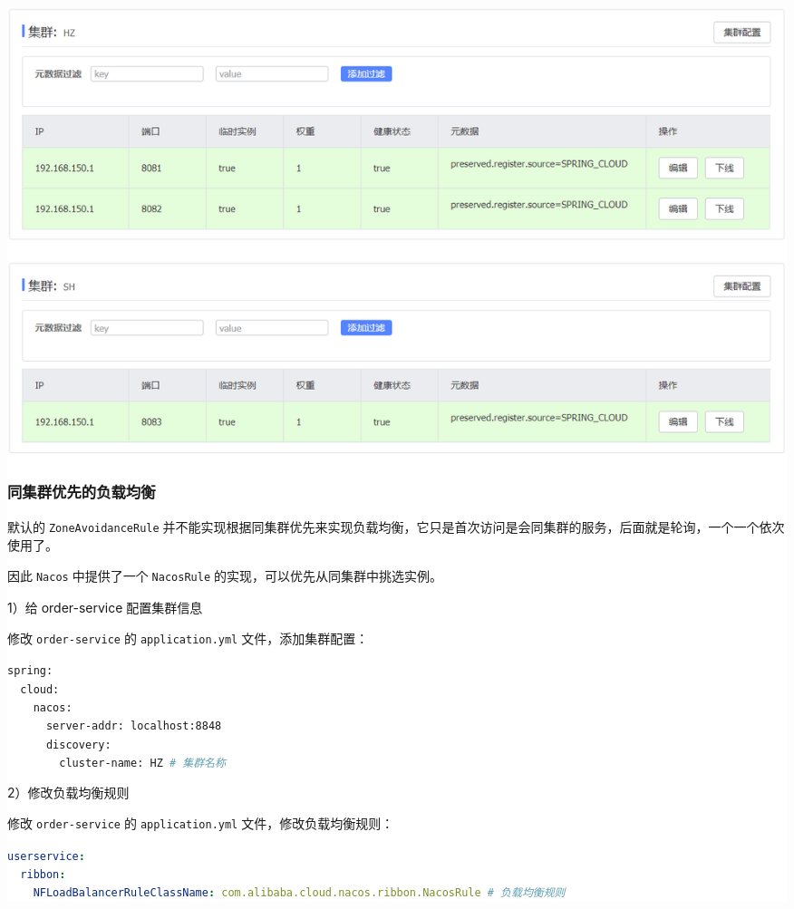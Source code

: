 <div align="center"><img src="assets/image-20210713233727923.png"></div>

### 同集群优先的负载均衡

默认的 `ZoneAvoidanceRule` 并不能实现根据同集群优先来实现负载均衡，它只是首次访问是会同集群的服务，后面就是轮询，一个一个依次使用了。

因此 `Nacos` 中提供了一个 `NacosRule` 的实现，可以优先从同集群中挑选实例。

1）给 order-service 配置集群信息

修改 `order-service` 的 `application.yml` 文件，添加集群配置：

```sh
spring:
  cloud:
    nacos:
      server-addr: localhost:8848
      discovery:
        cluster-name: HZ # 集群名称
```

2）修改负载均衡规则

修改 `order-service` 的 `application.yml` 文件，修改负载均衡规则：

```yaml
userservice:
  ribbon:
    NFLoadBalancerRuleClassName: com.alibaba.cloud.nacos.ribbon.NacosRule # 负载均衡规则 
```
